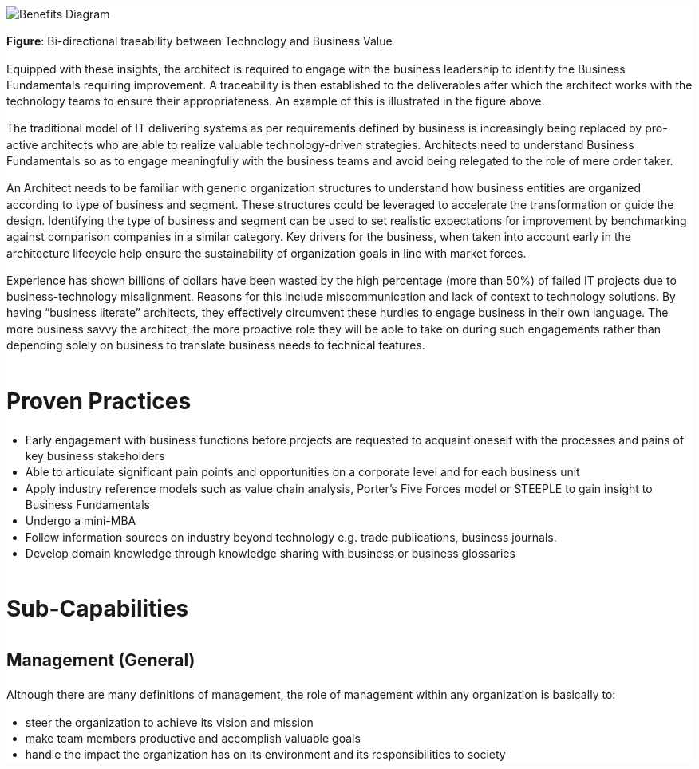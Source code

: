 ![Benefits Diagram](media/business_fundamentals002.png)

**Figure**: Bi-directional traeability between Technology and Business Value

Equipped with these insights, the architect is required to engage with the business leadership to identify the Business Fundamentals requiring improvement. A traceability is then established to the deliverables after which the architect works with the technology teams to ensure their appropriateness. An example of this is illustrated in the figure above.

The traditional model of IT delivering systems as per requirements defined by business is increasingly being replaced by pro-active architects who are able to realize valuable technology-driven strategies. Architects need to understand Business Fundamentals so as to engage meaningfully with the business teams and avoid being relegated to the role of mere order taker.

An Architect needs to be familiar with generic organization structures to understand how business entities are organized according to type of business and segment. These structures could be leveraged to accelerate the transformation or guide the design. Identifying the type of business and segment can be used to set realistic expectations for improvement by benchmarking against comparison companies in a similar category. Key drivers for the business, when taken into account early in the architecture lifecycle help ensure the sustainability of organization goals in line with market forces.

Experience has shown billions of dollars have been wasted by the high percentage (more than 50%) of failed IT projects due to business-technology misalignment. Reasons for this include miscommunication and lack of context to technology solutions. By having “business literate” architects, they effectively circumvent these hurdles to engage business in their own language. The more business savvy the architect, the more proactive role they will be able to take on during such engagements rather than depending solely on business to translate business needs to technical features.

# Proven Practices

*   Early engagement with business functions before projects are requested to acquaint oneself with the processes and pains of key business stakeholders
*   Able to articulate significant pain points and opportunities on a corporate level and for each business unit
*   Apply industry reference models such as value chain analysis, Porter’s Five Forces model or STEEPLE to gain insight to Business Fundamentals
*   Undergo a mini-MBA
*   Follow information sources on industry beyond technology e.g. trade publications, business journals.
*   Develop domain knowledge through knowledge sharing with business or business glossaries

# Sub-Capabilities

  
## Management (General)

Although there are many definitions of management, the role of management within any organization is basically to:

*   steer the organization to achieve its vision and mission
*   make team members productive and accomplish valuable goals
*   handle the impact the organization has on its environment and its responsibilities to society
